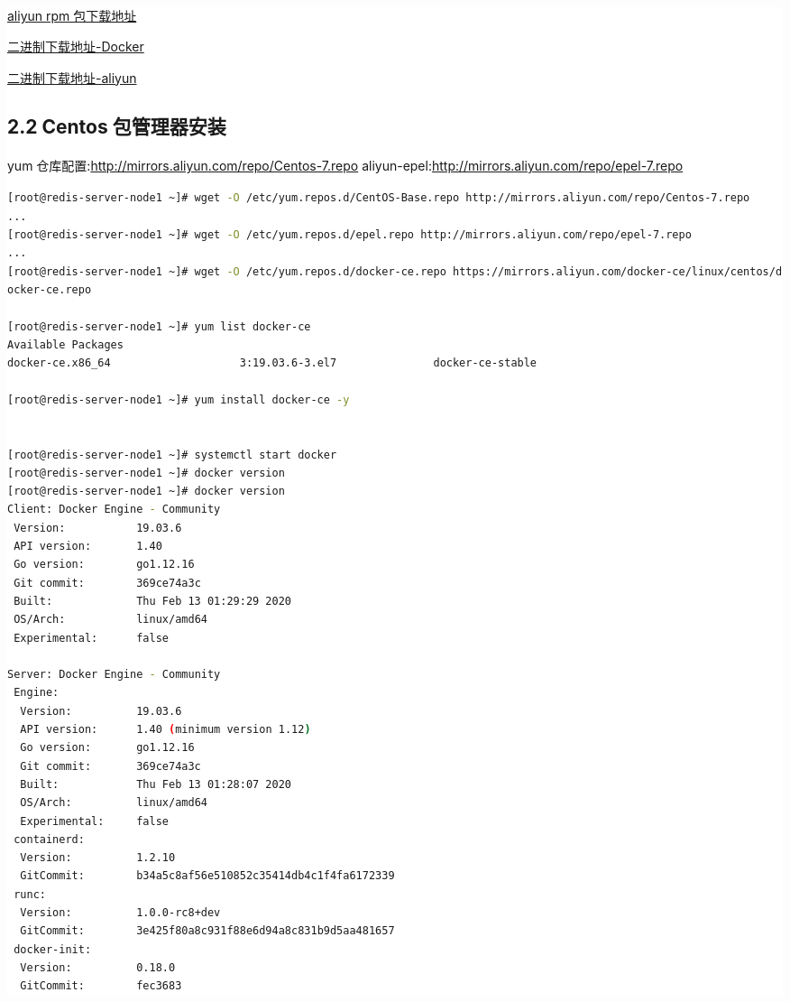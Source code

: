[aliyun rpm 包下载地址](https://mirrors.aliyun.com/docker-ce/linux/centos/7/x86_64/stable/Packages/)

[二进制下载地址-Docker](https://download.docker.com/linux/centos/7/x86_64/stable/Packages/)

[二进制下载地址-aliyun](https://mirrors.aliyun.com/docker-ce/linux/static/stable/x86_64/)

## 2.2 Centos 包管理器安装

yum 仓库配置:http://mirrors.aliyun.com/repo/Centos-7.repo
aliyun-epel:http://mirrors.aliyun.com/repo/epel-7.repo

```bash
[root@redis-server-node1 ~]# wget -O /etc/yum.repos.d/CentOS-Base.repo http://mirrors.aliyun.com/repo/Centos-7.repo
...
[root@redis-server-node1 ~]# wget -O /etc/yum.repos.d/epel.repo http://mirrors.aliyun.com/repo/epel-7.repo
...
[root@redis-server-node1 ~]# wget -O /etc/yum.repos.d/docker-ce.repo https://mirrors.aliyun.com/docker-ce/linux/centos/docker-ce.repo

[root@redis-server-node1 ~]# yum list docker-ce
Available Packages
docker-ce.x86_64                    3:19.03.6-3.el7               docker-ce-stable

[root@redis-server-node1 ~]# yum install docker-ce -y


[root@redis-server-node1 ~]# systemctl start docker
[root@redis-server-node1 ~]# docker version
[root@redis-server-node1 ~]# docker version
Client: Docker Engine - Community
 Version:           19.03.6
 API version:       1.40
 Go version:        go1.12.16
 Git commit:        369ce74a3c
 Built:             Thu Feb 13 01:29:29 2020
 OS/Arch:           linux/amd64
 Experimental:      false

Server: Docker Engine - Community
 Engine:
  Version:          19.03.6
  API version:      1.40 (minimum version 1.12)
  Go version:       go1.12.16
  Git commit:       369ce74a3c
  Built:            Thu Feb 13 01:28:07 2020
  OS/Arch:          linux/amd64
  Experimental:     false
 containerd:
  Version:          1.2.10
  GitCommit:        b34a5c8af56e510852c35414db4c1f4fa6172339
 runc:
  Version:          1.0.0-rc8+dev
  GitCommit:        3e425f80a8c931f88e6d94a8c831b9d5aa481657
 docker-init:
  Version:          0.18.0
  GitCommit:        fec3683
```
